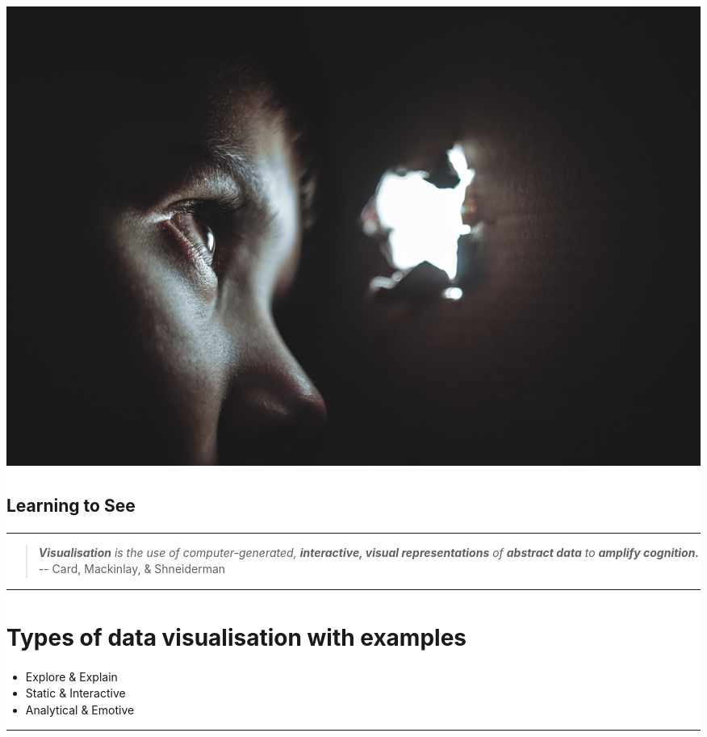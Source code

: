 ![](img/see.jpeg)
## **Learning to See**

---

> _**Visualisation** is the use of computer-generated, **interactive, visual representations** of **abstract data** to **amplify cognition.**_
-- Card, Mackinlay, & Shneiderman

---

# **Types of data visualisation with examples**

  - Explore & Explain 
  - Static & Interactive
  - Analytical & Emotive

---
